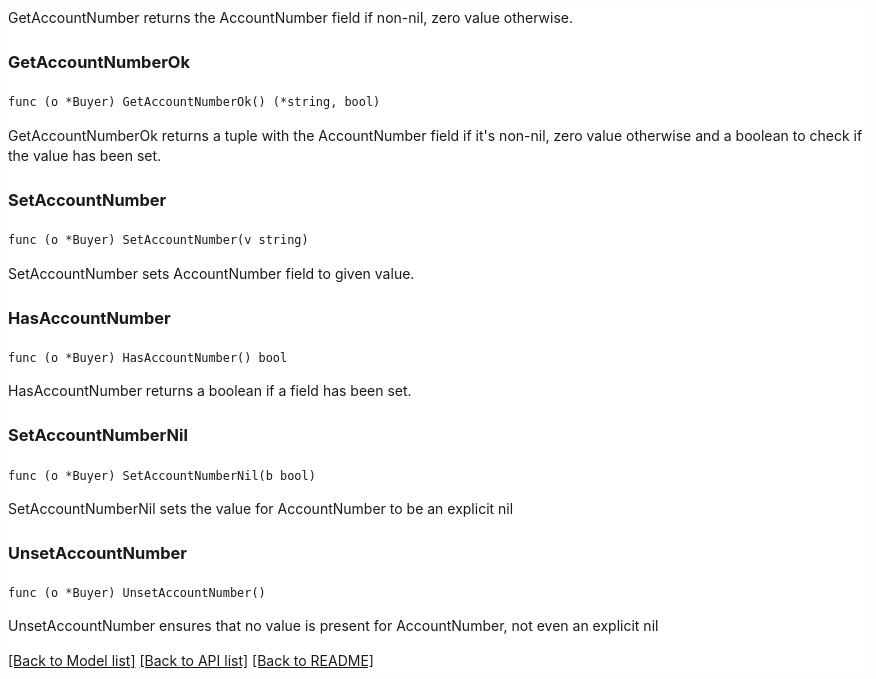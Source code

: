 GetAccountNumber returns the AccountNumber field if non-nil, zero value otherwise.

### GetAccountNumberOk

`func (o *Buyer) GetAccountNumberOk() (*string, bool)`

GetAccountNumberOk returns a tuple with the AccountNumber field if it's non-nil, zero value otherwise
and a boolean to check if the value has been set.

### SetAccountNumber

`func (o *Buyer) SetAccountNumber(v string)`

SetAccountNumber sets AccountNumber field to given value.

### HasAccountNumber

`func (o *Buyer) HasAccountNumber() bool`

HasAccountNumber returns a boolean if a field has been set.

### SetAccountNumberNil

`func (o *Buyer) SetAccountNumberNil(b bool)`

 SetAccountNumberNil sets the value for AccountNumber to be an explicit nil

### UnsetAccountNumber
`func (o *Buyer) UnsetAccountNumber()`

UnsetAccountNumber ensures that no value is present for AccountNumber, not even an explicit nil

[[Back to Model list]](../README.md#documentation-for-models) [[Back to API list]](../README.md#documentation-for-api-endpoints) [[Back to README]](../README.md)


